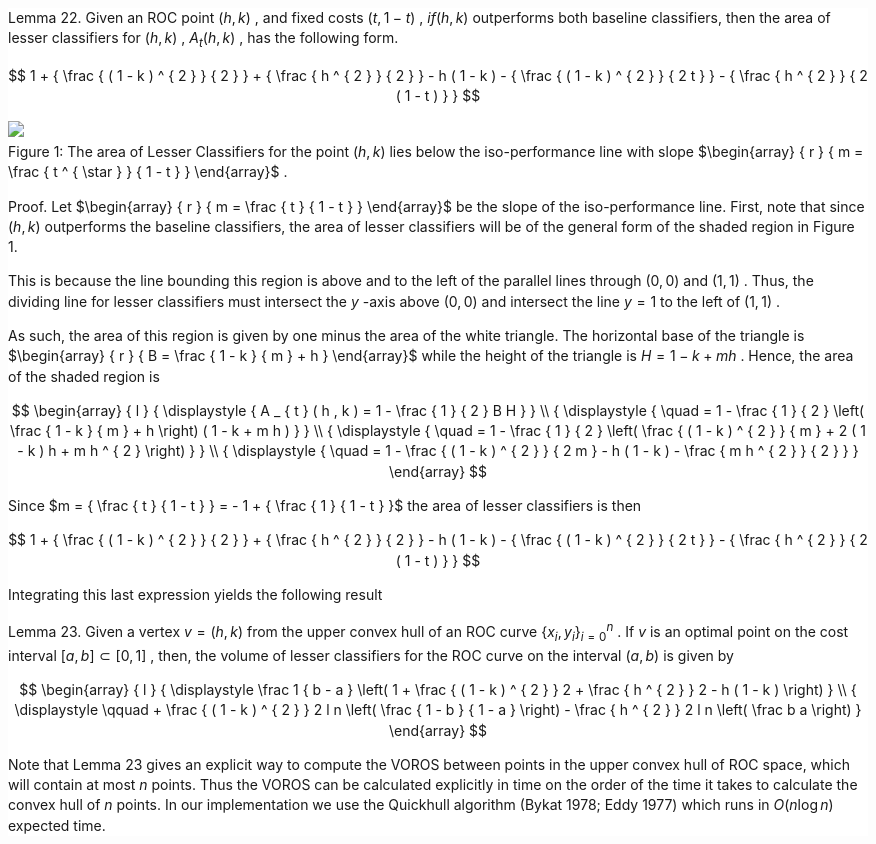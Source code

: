 Lemma 22. Given an ROC point $( h , k )$ , and fixed costs $( t , 1 - t )$ , $i f ( h , k )$ outperforms both baseline classifiers, then the area of lesser classifiers for $( h , k )$ , $A _ { t } ( h , k )$ , has the following form.

$$
1 + { \frac { ( 1 - k ) ^ { 2 } } { 2 } } + { \frac { h ^ { 2 } } { 2 } } - h ( 1 - k ) - { \frac { ( 1 - k ) ^ { 2 } } { 2 t } } - { \frac { h ^ { 2 } } { 2 ( 1 - t ) } }
$$

![](images/32e88b6192e95850c9a3f54f80b23f1346e65e07e9f94f84f226e3713d8d7f8e.jpg)  
Figure 1: The area of Lesser Classifiers for the point $( h , k )$ lies below the iso-performance line with slope $\begin{array} { r } { m = \frac { t ^ { \star } } { 1 - t } } \end{array}$ .

Proof. Let $\begin{array} { r } { m = \frac { t } { 1 - t } } \end{array}$ be the slope of the iso-performance line. First, note that since $( h , k )$ outperforms the baseline classifiers, the area of lesser classifiers will be of the general form of the shaded region in Figure 1.

This is because the line bounding this region is above and to the left of the parallel lines through $( 0 , 0 )$ and $( 1 , 1 )$ . Thus, the dividing line for lesser classifiers must intersect the $y$ -axis above $( 0 , 0 )$ and intersect the line $y = 1$ to the left of $( 1 , 1 )$ .

As such, the area of this region is given by one minus the area of the white triangle. The horizontal base of the triangle is $\begin{array} { r } { B = \frac { 1 - k } { m } + h } \end{array}$ while the height of the triangle is $H = 1 - k + m h$ . Hence, the area of the shaded region is

$$
\begin{array} { l } { \displaystyle { A _ { t } ( h , k ) = 1 - \frac { 1 } { 2 } B H } } \\ { \displaystyle { \quad = 1 - \frac { 1 } { 2 } \left( \frac { 1 - k } { m } + h \right) ( 1 - k + m h ) } } \\ { \displaystyle { \quad = 1 - \frac { 1 } { 2 } \left( \frac { ( 1 - k ) ^ { 2 } } { m } + 2 ( 1 - k ) h + m h ^ { 2 } \right) } } \\ { \displaystyle { \quad = 1 - \frac { ( 1 - k ) ^ { 2 } } { 2 m } - h ( 1 - k ) - \frac { m h ^ { 2 } } { 2 } } } \end{array}
$$

Since $m = { \frac { t } { 1 - t } } = - 1 + { \frac { 1 } { 1 - t } }$ the area of lesser classifiers is then

$$
1 + { \frac { ( 1 - k ) ^ { 2 } } { 2 } } + { \frac { h ^ { 2 } } { 2 } } - h ( 1 - k ) - { \frac { ( 1 - k ) ^ { 2 } } { 2 t } } - { \frac { h ^ { 2 } } { 2 ( 1 - t ) } }
$$

Integrating this last expression yields the following result

Lemma 23. Given a vertex $v = ( h , k )$ from the upper convex hull of an ROC curve $\{ x _ { i } , y _ { i } \} _ { i = 0 } ^ { n }$ . If $v$ is an optimal point on the cost interval $[ a , b ] \subset [ 0 , 1 ]$ , then, the volume of lesser classifiers for the ROC curve on the interval $( a , b )$ is given by

$$
\begin{array} { l } { \displaystyle \frac 1 { b - a } \left( 1 + \frac { ( 1 - k ) ^ { 2 } } 2 + \frac { h ^ { 2 } } 2 - h ( 1 - k ) \right) } \\ { \displaystyle \qquad + \frac { ( 1 - k ) ^ { 2 } } 2 l n \left( \frac { 1 - b } { 1 - a } \right) - \frac { h ^ { 2 } } 2 l n \left( \frac b a \right) } \end{array}
$$

Note that Lemma 23 gives an explicit way to compute the VOROS between points in the upper convex hull of ROC space, which will contain at most $n$ points. Thus the VOROS can be calculated explicitly in time on the order of the time it takes to calculate the convex hull of $n$ points. In our implementation we use the Quickhull algorithm (Bykat 1978; Eddy 1977) which runs in $O ( n \log n )$ expected time.
